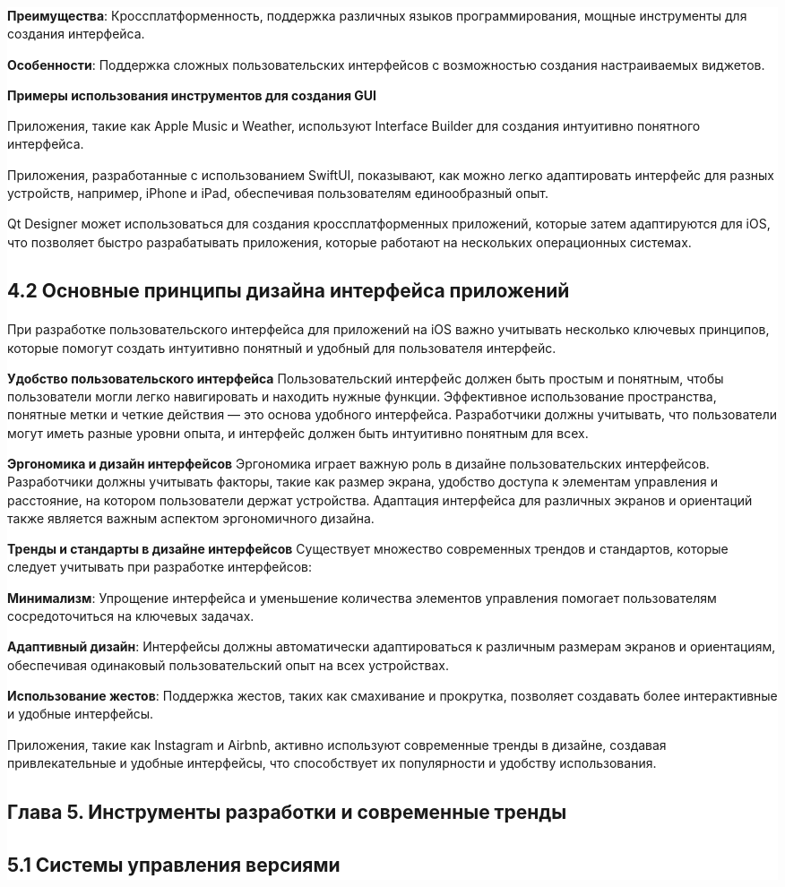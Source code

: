 **Преимущества**: Кроссплатформенность, поддержка различных языков программирования, мощные инструменты для создания интерфейса.

**Особенности**: Поддержка сложных пользовательских интерфейсов с возможностью создания настраиваемых виджетов.

**Примеры использования инструментов для создания GUI**

Приложения, такие как Apple Music и Weather, используют Interface Builder для создания интуитивно понятного интерфейса.

Приложения, разработанные с использованием SwiftUI, показывают, как можно легко адаптировать интерфейс для разных устройств, например, iPhone и iPad, обеспечивая пользователям единообразный опыт.

Qt Designer может использоваться для создания кроссплатформенных приложений, которые затем адаптируются для iOS, что позволяет быстро разрабатывать приложения, которые работают на нескольких операционных системах.
## <a name="_toc181885359"></a><a name="_toc181885800"></a>**4.2 Основные принципы дизайна интерфейса приложений**

При разработке пользовательского интерфейса для приложений на iOS важно учитывать несколько ключевых принципов, которые помогут создать интуитивно понятный и удобный для пользователя интерфейс.

**Удобство пользовательского интерфейса**
Пользовательский интерфейс должен быть простым и понятным, чтобы пользователи могли легко навигировать и находить нужные функции. Эффективное использование пространства, понятные метки и четкие действия — это основа удобного интерфейса. Разработчики должны учитывать, что пользователи могут иметь разные уровни опыта, и интерфейс должен быть интуитивно понятным для всех.

**Эргономика и дизайн интерфейсов**
Эргономика играет важную роль в дизайне пользовательских интерфейсов. Разработчики должны учитывать факторы, такие как размер экрана, удобство доступа к элементам управления и расстояние, на котором пользователи держат устройства. Адаптация интерфейса для различных экранов и ориентаций также является важным аспектом эргономичного дизайна.

**Тренды и стандарты в дизайне интерфейсов**
Существует множество современных трендов и стандартов, которые следует учитывать при разработке интерфейсов:

**Минимализм**: Упрощение интерфейса и уменьшение количества элементов управления помогает пользователям сосредоточиться на ключевых задачах.

**Адаптивный дизайн**: Интерфейсы должны автоматически адаптироваться к различным размерам экранов и ориентациям, обеспечивая одинаковый пользовательский опыт на всех устройствах.

**Использование жестов**: Поддержка жестов, таких как смахивание и прокрутка, позволяет создавать более интерактивные и удобные интерфейсы.

Приложения, такие как Instagram и Airbnb, активно используют современные тренды в дизайне, создавая привлекательные и удобные интерфейсы, что способствует их популярности и удобству использования.
## <a name="_toc181885360"></a><a name="_toc181885801"></a>**Глава 5. Инструменты разработки и современные тренды**
## <a name="_toc181885361"></a><a name="_toc181885802"></a>**5.1 Системы управления версиями**
